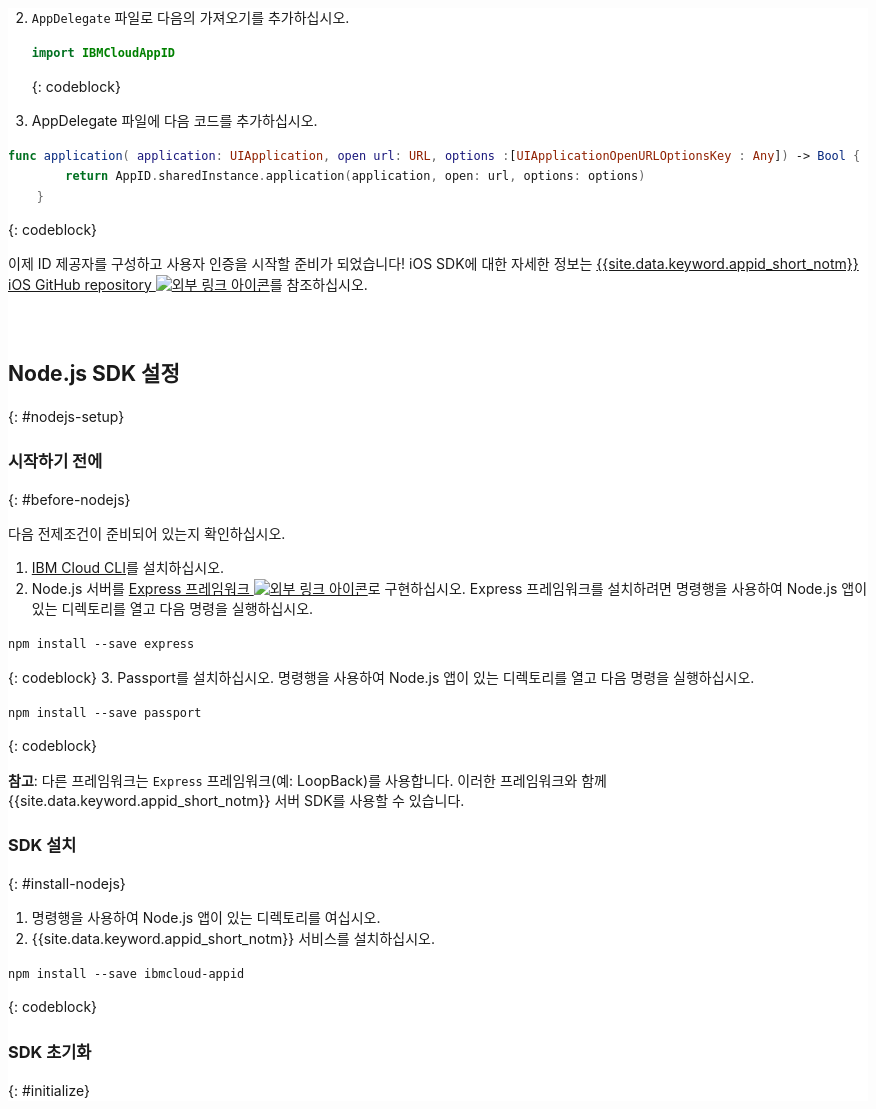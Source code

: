 2. `AppDelegate` 파일로 다음의 가져오기를 추가하십시오.

    ```swift
    import IBMCloudAppID
    ```
    {: codeblock}

3. AppDelegate 파일에 다음 코드를 추가하십시오.

  ```swift
  func application( application: UIApplication, open url: URL, options :[UIApplicationOpenURLOptionsKey : Any]) -> Bool {
          return AppID.sharedInstance.application(application, open: url, options: options)
      }
  ```
  {: codeblock}

이제 ID 제공자를 구성하고 사용자 인증을 시작할 준비가 되었습니다! iOS SDK에 대한 자세한 정보는 <a href="https://github.com/ibm-cloud-security/appid-clientsdk-swift" target="_blank">{{site.data.keyword.appid_short_notm}} iOS GitHub repository <img src="../../icons/launch-glyph.svg" alt="외부 링크 아이콘"></a>를 참조하십시오.

</br>

## Node.js SDK 설정
{: #nodejs-setup}

### 시작하기 전에
{: #before-nodejs}

다음 전제조건이 준비되어 있는지 확인하십시오.
1. [IBM Cloud CLI](../cli/index.html)를 설치하십시오.
2. Node.js 서버를 <a href="http://expressjs.com/" target="_blank">Express 프레임워크 <img src="../icons/launch-glyph.svg" alt="외부 링크 아이콘"></a>로 구현하십시오. Express 프레임워크를 설치하려면 명령행을 사용하여 Node.js 앱이 있는 디렉토리를 열고 다음 명령을 실행하십시오.
  ```
  npm install --save express
  ```
  {: codeblock}
3. Passport를 설치하십시오. 명령행을 사용하여 Node.js 앱이 있는 디렉토리를 열고 다음 명령을 실행하십시오.
  ```
  npm install --save passport
  ```
  {: codeblock}

**참고**: 다른 프레임워크는 `Express` 프레임워크(예: LoopBack)를 사용합니다. 이러한 프레임워크와 함께 {{site.data.keyword.appid_short_notm}} 서버 SDK를 사용할 수 있습니다.


### SDK 설치
{: #install-nodejs}

1. 명령행을 사용하여 Node.js 앱이 있는 디렉토리를 여십시오.
2. {{site.data.keyword.appid_short_notm}} 서비스를 설치하십시오.
  ```
  npm install --save ibmcloud-appid
  ```
  {: codeblock}

### SDK 초기화
{: #initialize}
